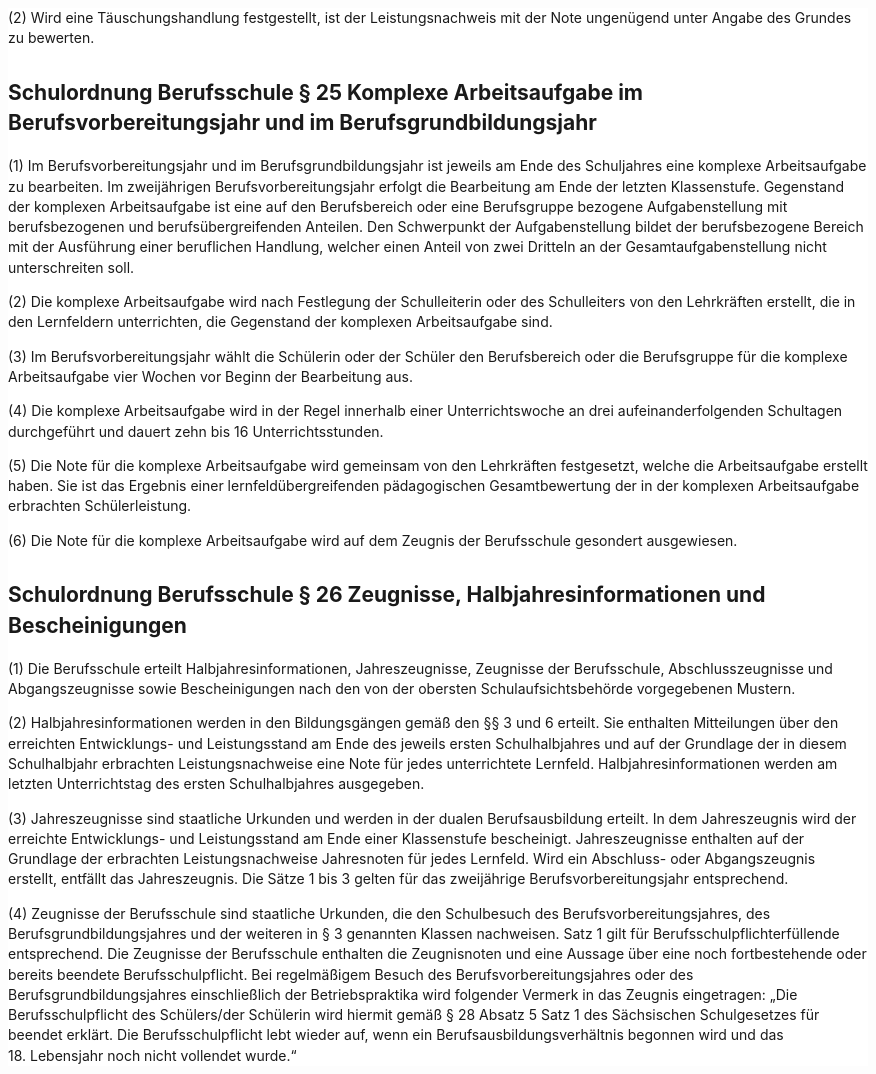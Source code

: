 (2) Wird eine Täuschungshandlung festgestellt, ist der Leistungsnachweis mit der Note ungenügend unter Angabe des Grundes zu bewerten.


## Schulordnung Berufsschule § 25 Komplexe Arbeitsaufgabe im Berufsvorbereitungsjahr und im Berufsgrundbildungsjahr

(1) Im Berufsvorbereitungsjahr und im Berufsgrundbildungsjahr ist jeweils am Ende des Schuljahres eine komplexe Arbeitsaufgabe zu bearbeiten. Im zweijährigen Berufsvorbereitungsjahr erfolgt die Bearbeitung am Ende der letzten Klassenstufe. Gegenstand der komplexen Arbeitsaufgabe ist eine auf den Berufsbereich oder eine Berufsgruppe bezogene Aufgabenstellung mit berufsbezogenen und berufsübergreifenden Anteilen. Den Schwerpunkt der Aufgabenstellung bildet der berufsbezogene Bereich mit der Ausführung einer beruflichen Handlung, welcher einen Anteil von zwei Dritteln an der Gesamtaufgabenstellung nicht unterschreiten soll.

(2) Die komplexe Arbeitsaufgabe wird nach Festlegung der Schulleiterin oder des Schulleiters von den Lehrkräften erstellt, die in den Lernfeldern unterrichten, die Gegenstand der komplexen Arbeitsaufgabe sind.

(3) Im Berufsvorbereitungsjahr wählt die Schülerin oder der Schüler den Berufsbereich oder die Berufsgruppe für die komplexe Arbeitsaufgabe vier Wochen vor Beginn der Bearbeitung aus.

(4) Die komplexe Arbeitsaufgabe wird in der Regel innerhalb einer Unterrichtswoche an drei aufeinanderfolgenden Schultagen durchgeführt und dauert zehn bis 16 Unterrichtsstunden.

(5) Die Note für die komplexe Arbeitsaufgabe wird gemeinsam von den Lehrkräften festgesetzt, welche die Arbeitsaufgabe erstellt haben. Sie ist das Ergebnis einer lernfeldübergreifenden pädagogischen Gesamtbewertung der in der komplexen Arbeitsaufgabe erbrachten Schülerleistung.

(6) Die Note für die komplexe Arbeitsaufgabe wird auf dem Zeugnis der Berufsschule gesondert ausgewiesen.


## Schulordnung Berufsschule § 26 Zeugnisse, Halbjahresinformationen und Bescheinigungen

(1) Die Berufsschule erteilt Halbjahresinformationen, Jahreszeugnisse, Zeugnisse der Berufsschule, Abschlusszeugnisse und Abgangszeugnisse sowie Bescheinigungen nach den von der obersten Schulaufsichtsbehörde vorgegebenen Mustern.

(2) Halbjahresinformationen werden in den Bildungsgängen gemäß den §§ 3 und 6 erteilt. Sie enthalten Mitteilungen über den erreichten Entwicklungs- und Leistungsstand am Ende des jeweils ersten Schulhalbjahres und auf der Grundlage der in diesem Schulhalbjahr erbrachten Leistungsnachweise eine Note für jedes unterrichtete Lernfeld. Halbjahresinformationen werden am letzten Unterrichtstag des ersten Schulhalbjahres ausgegeben.

(3) Jahreszeugnisse sind staatliche Urkunden und werden in der dualen Berufsausbildung erteilt. In dem Jahreszeugnis wird der erreichte Entwicklungs- und Leistungsstand am Ende einer Klassenstufe bescheinigt. Jahreszeugnisse enthalten auf der Grundlage der erbrachten Leistungsnachweise Jahresnoten für jedes Lernfeld. Wird ein Abschluss- oder Abgangszeugnis erstellt, entfällt das Jahreszeugnis. Die Sätze 1 bis 3 gelten für das zweijährige Berufsvorbereitungsjahr entsprechend.

(4) Zeugnisse der Berufsschule sind staatliche Urkunden, die den Schulbesuch des Berufsvorbereitungsjahres, des Berufsgrundbildungsjahres und der weiteren in § 3 genannten Klassen nachweisen. Satz 1 gilt für Berufsschulpflichterfüllende entsprechend. Die Zeugnisse der Berufsschule enthalten die Zeugnisnoten und eine Aussage über eine noch fortbestehende oder bereits beendete Berufsschulpflicht. Bei regelmäßigem Besuch des Berufsvorbereitungsjahres oder des Berufsgrundbildungsjahres einschließlich der Betriebspraktika wird folgender Vermerk in das Zeugnis eingetragen: „Die Berufsschulpflicht des Schülers/der Schülerin wird hiermit gemäß § 28 Absatz 5 Satz 1 des Sächsischen Schulgesetzes für beendet erklärt. Die Berufsschulpflicht lebt wieder auf, wenn ein Berufsausbildungsverhältnis begonnen wird und das 18. Lebensjahr noch nicht vollendet wurde.“
